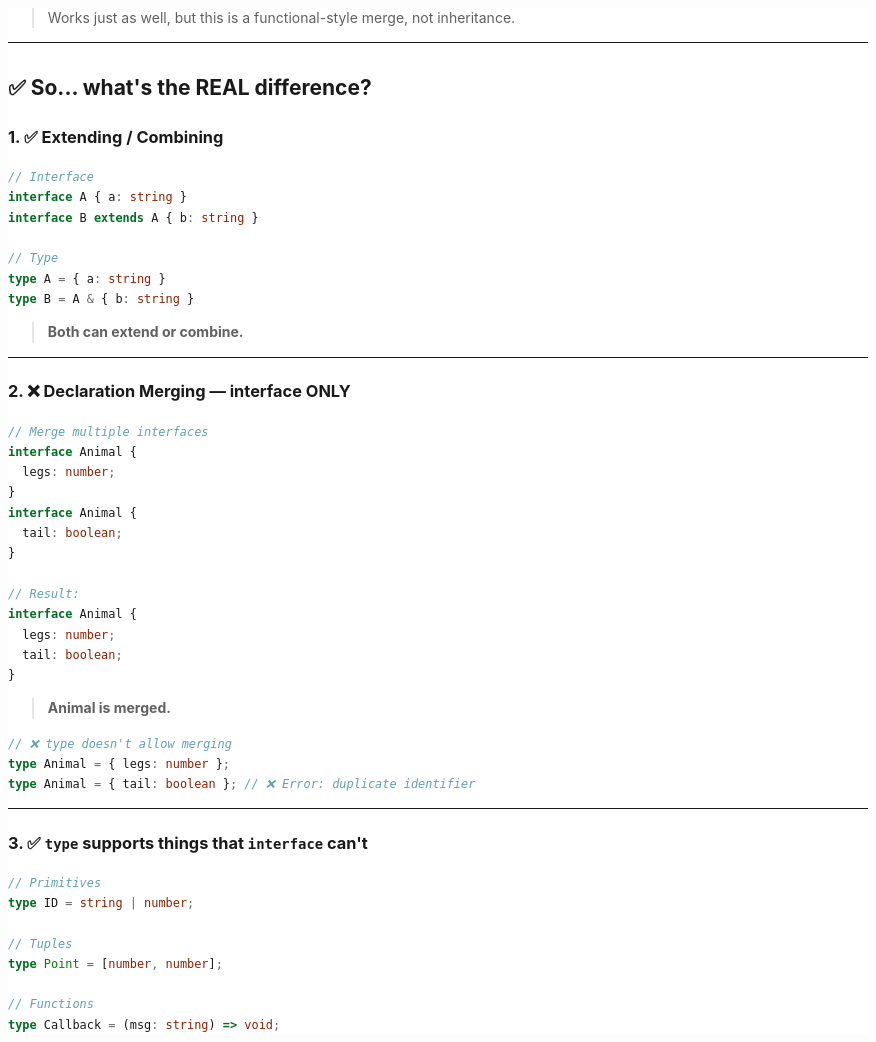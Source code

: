 > Works just as well, but this is a functional-style merge, not inheritance.

---

## ✅ So... what's the REAL difference?

### 1. ✅ Extending / Combining

```ts
// Interface
interface A { a: string }
interface B extends A { b: string }

// Type
type A = { a: string }
type B = A & { b: string }
```

> **Both can extend or combine.**

---

### 2. ❌ Declaration Merging — interface ONLY

```ts
// Merge multiple interfaces
interface Animal {
  legs: number;
}
interface Animal {
  tail: boolean;
}

// Result:
interface Animal {
  legs: number;
  tail: boolean;
}
```

> **Animal is merged.**

```ts
// ❌ type doesn't allow merging
type Animal = { legs: number };
type Animal = { tail: boolean }; // ❌ Error: duplicate identifier
```

---

### 3. ✅ `type` supports things that `interface` can't

```ts
// Primitives
type ID = string | number;

// Tuples
type Point = [number, number];

// Functions
type Callback = (msg: string) => void;
```
